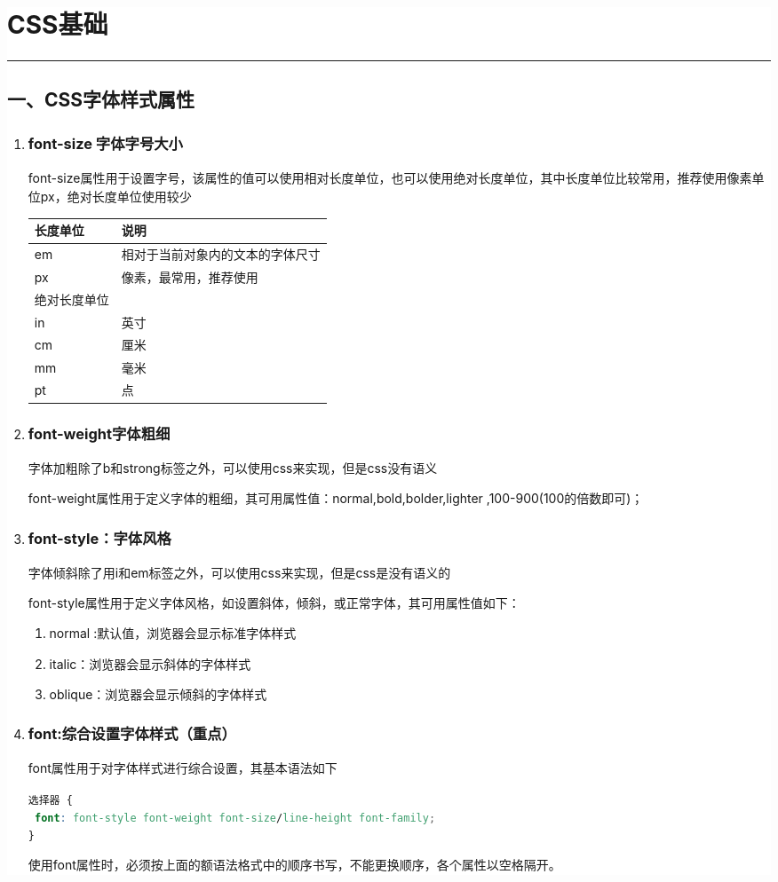 # CSS基础

------

## 一、CSS字体样式属性

1. ###  font-size 字体字号大小

   font-size属性用于设置字号，该属性的值可以使用相对长度单位，也可以使用绝对长度单位，其中长度单位比较常用，推荐使用像素单位px，绝对长度单位使用较少

   | 长度单位     | 说明                             |
   | ------------ | -------------------------------- |
   | em           | 相对于当前对象内的文本的字体尺寸 |
   | px           | 像素，最常用，推荐使用           |
   | 绝对长度单位 |                                  |
   | in           | 英寸                             |
   | cm           | 厘米                             |
   | mm           | 毫米                             |
   | pt           | 点                               |

   

2. ### font-weight字体粗细

    字体加粗除了b和strong标签之外，可以使用css来实现，但是css没有语义

   font-weight属性用于定义字体的粗细，其可用属性值：normal,bold,bolder,lighter ,100-900(100的倍数即可)；

   

3. ### font-style：字体风格

   ​	字体倾斜除了用i和em标签之外，可以使用css来实现，但是css是没有语义的

   ​	font-style属性用于定义字体风格，如设置斜体，倾斜，或正常字体，其可用属性值如下：

   1.  normal :默认值，浏览器会显示标准字体样式

   2. italic：浏览器会显示斜体的字体样式

   3. oblique：浏览器会显示倾斜的字体样式

      

4. ### font:综合设置字体样式（重点）

   font属性用于对字体样式进行综合设置，其基本语法如下

   ```css
   选择器 {
   	font: font-style font-weight font-size/line-height font-family;
   }
   ```

   使用font属性时，必须按上面的额语法格式中的顺序书写，不能更换顺序，各个属性以空格隔开。
